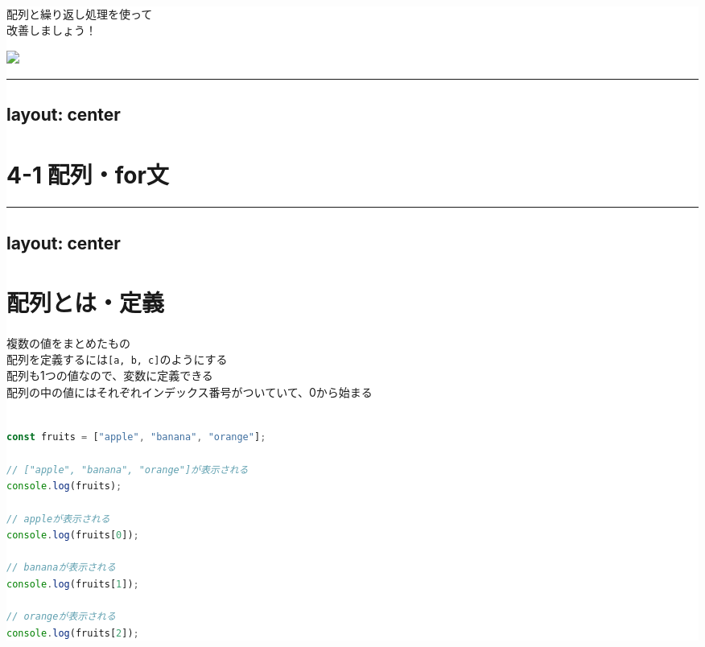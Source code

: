 <div class="pt-5" v-click="3">
  <p class="absolute text-5xl text-indigo-600 font-bold">配列と繰り返し処理を使って<br>改善しましょう！</p>
</div>

<div class="absolute right-0 w-lg -z-1">
  <img src="/assets/images/scream3.jpg" />
</div>


<style>
  .slidev-layout p:not(.mb-0) {
    line-height: 1.1;
  }
</style>



---
layout: center
---

# 4-1 配列・for文



---
layout: center
---

# 配列とは・定義

複数の値をまとめたもの<br>
配列を定義するには`[a, b, c]`のようにする<br>
配列も1つの値なので、変数に定義できる<br>
配列の中の値にはそれぞれインデックス番号がついていて、0から始まる

<div class="w-full">

```js

const fruits = ["apple", "banana", "orange"];

// ["apple", "banana", "orange"]が表示される
console.log(fruits);

// appleが表示される
console.log(fruits[0]);

// bananaが表示される
console.log(fruits[1]);

// orangeが表示される
console.log(fruits[2]);
```
</div>
